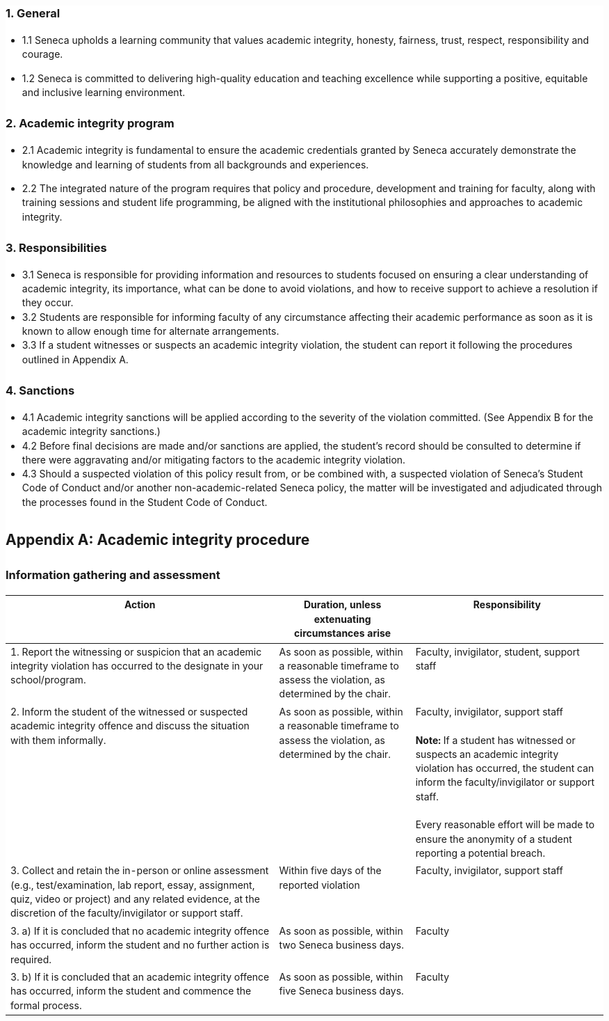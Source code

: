 ### 1. General
* 1.1 Seneca upholds a learning community that values academic integrity, honesty, fairness, trust, respect, responsibility and courage.  

* 1.2 Seneca is committed to delivering high-quality education and teaching excellence while supporting a positive, equitable and inclusive learning environment.  

### 2. Academic integrity program
* 2.1 Academic integrity is fundamental to ensure the academic credentials granted by Seneca accurately demonstrate the knowledge and learning of students from all backgrounds and experiences.  

* 2.2 The integrated nature of the program requires that policy and procedure, development and training for faculty, along with training sessions and student life programming, be aligned with the institutional philosophies and approaches to academic integrity.  

### 3. Responsibilities
* 3.1 Seneca is responsible for providing information and resources to students focused on ensuring a clear understanding of academic integrity, its importance, what can be done to avoid violations, and how to receive support to achieve a resolution if they occur.
* 3.2 Students are responsible for informing faculty of any circumstance affecting their academic performance as soon as it is known to allow enough time for alternate arrangements.
* 3.3 If a student witnesses or suspects an academic integrity violation, the student can report it following the procedures outlined in Appendix A.

### 4. Sanctions
* 4.1 Academic integrity sanctions will be applied according to the severity of the violation committed. (See Appendix B for the academic integrity sanctions.)
* 4.2 Before final decisions are made and/or sanctions are applied, the student’s record should be consulted to determine if there were aggravating and/or mitigating factors to the academic integrity violation.
* 4.3 Should a suspected violation of this policy result from, or be combined with, a suspected violation of Seneca’s Student Code of Conduct and/or another non-academic-related Seneca policy, the matter will be investigated and adjudicated through the processes found in the Student Code of Conduct.

## Appendix A: Academic integrity procedure

### Information gathering and assessment

| Action | Duration, unless extenuating circumstances arise | Responsibility | 
|--------|--------------------------------------------------|----------------|
| 1. Report the witnessing or suspicion that an academic integrity violation has occurred to the designate in your school/program. | As soon as possible, within a reasonable timeframe to assess the violation, as determined by the chair. |	Faculty, invigilator, student, support staff
| 2. Inform the student of the witnessed or suspected academic integrity offence and discuss the situation with them informally. | As soon as possible, within a reasonable timeframe to assess the violation, as determined by the chair. | Faculty, invigilator, support staff  <br><br>**Note:** If a student has witnessed or suspects an academic integrity violation has occurred, the student can inform the faculty/invigilator or support staff. <br><br> Every reasonable effort will be made to ensure the anonymity of a student reporting a potential breach. |
| 3. Collect and retain the in-person or online assessment (e.g., test/examination, lab report, essay, assignment, quiz, video or project) and any related evidence, at the discretion of the faculty/invigilator or support staff. | Within five days of the reported violation | Faculty, invigilator, support staff |
| 3. a) If it is concluded that no academic integrity offence has occurred, inform the student and no further action is required. | As soon as possible, within two Seneca business days. | Faculty |
| 3. b) If it is concluded that an academic integrity offence has occurred, inform the student and commence the formal process. | As soon as possible, within five Seneca business days. | Faculty |
